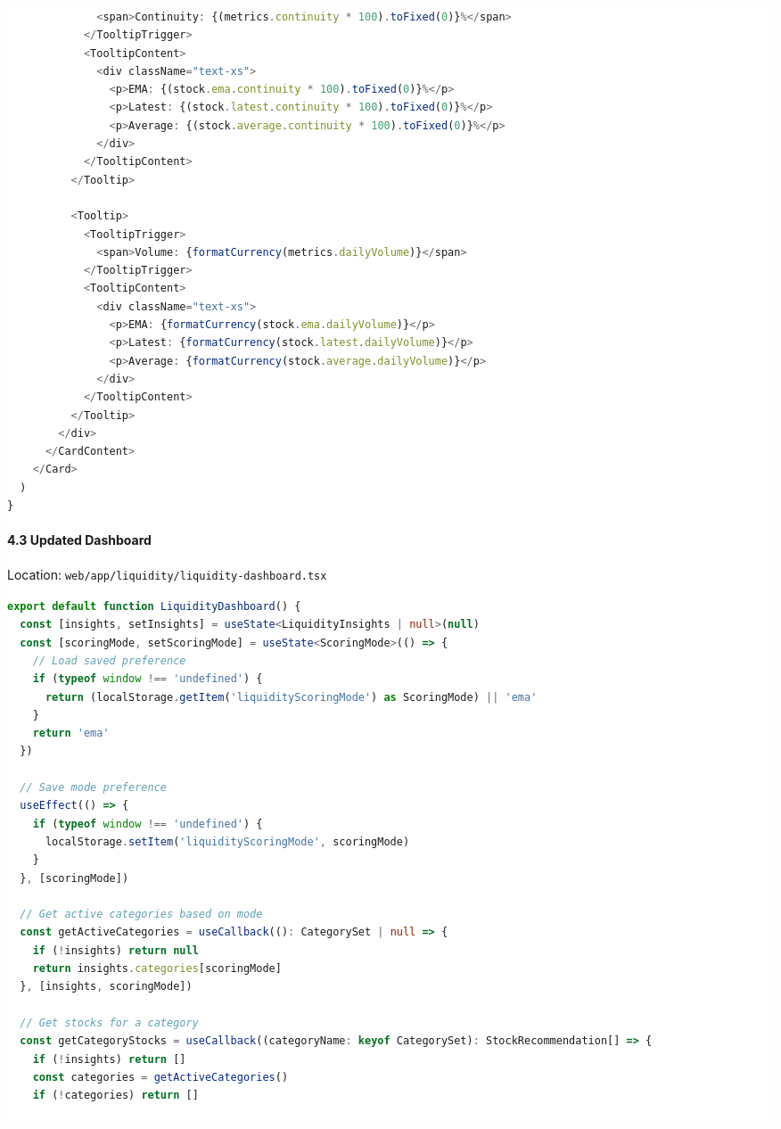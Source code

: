 ```typescript
              <span>Continuity: {(metrics.continuity * 100).toFixed(0)}%</span>
            </TooltipTrigger>
            <TooltipContent>
              <div className="text-xs">
                <p>EMA: {(stock.ema.continuity * 100).toFixed(0)}%</p>
                <p>Latest: {(stock.latest.continuity * 100).toFixed(0)}%</p>
                <p>Average: {(stock.average.continuity * 100).toFixed(0)}%</p>
              </div>
            </TooltipContent>
          </Tooltip>
          
          <Tooltip>
            <TooltipTrigger>
              <span>Volume: {formatCurrency(metrics.dailyVolume)}</span>
            </TooltipTrigger>
            <TooltipContent>
              <div className="text-xs">
                <p>EMA: {formatCurrency(stock.ema.dailyVolume)}</p>
                <p>Latest: {formatCurrency(stock.latest.dailyVolume)}</p>
                <p>Average: {formatCurrency(stock.average.dailyVolume)}</p>
              </div>
            </TooltipContent>
          </Tooltip>
        </div>
      </CardContent>
    </Card>
  )
}
```

#### 4.3 Updated Dashboard
Location: `web/app/liquidity/liquidity-dashboard.tsx`

```typescript
export default function LiquidityDashboard() {
  const [insights, setInsights] = useState<LiquidityInsights | null>(null)
  const [scoringMode, setScoringMode] = useState<ScoringMode>(() => {
    // Load saved preference
    if (typeof window !== 'undefined') {
      return (localStorage.getItem('liquidityScoringMode') as ScoringMode) || 'ema'
    }
    return 'ema'
  })
  
  // Save mode preference
  useEffect(() => {
    if (typeof window !== 'undefined') {
      localStorage.setItem('liquidityScoringMode', scoringMode)
    }
  }, [scoringMode])
  
  // Get active categories based on mode
  const getActiveCategories = useCallback((): CategorySet | null => {
    if (!insights) return null
    return insights.categories[scoringMode]
  }, [insights, scoringMode])
  
  // Get stocks for a category
  const getCategoryStocks = useCallback((categoryName: keyof CategorySet): StockRecommendation[] => {
    if (!insights) return []
    const categories = getActiveCategories()
    if (!categories) return []
    
```